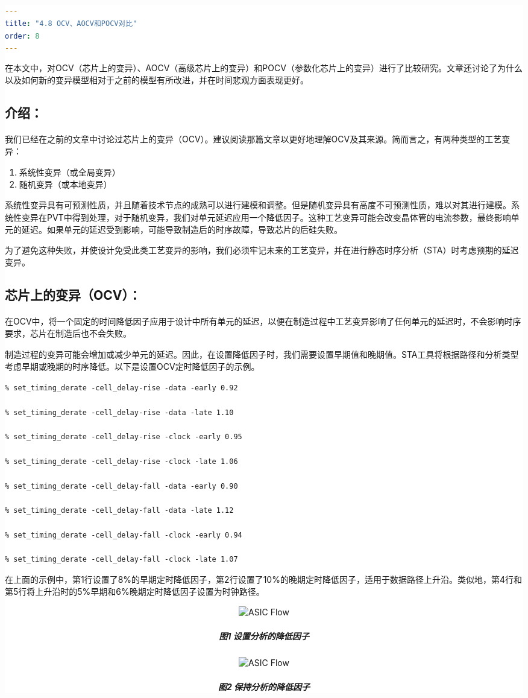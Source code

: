 ```yaml
---
title: "4.8 OCV、AOCV和POCV对比"
order: 8
--- 
```


在本文中，对OCV（芯片上的变异）、AOCV（高级芯片上的变异）和POCV（参数化芯片上的变异）进行了比较研究。文章还讨论了为什么以及如何新的变异模型相对于之前的模型有所改进，并在时间悲观方面表现更好。

## 介绍：

我们已经在之前的文章中讨论过芯片上的变异（OCV）。建议阅读那篇文章以更好地理解OCV及其来源。简而言之，有两种类型的工艺变异：

1. 系统性变异（或全局变异）
2. 随机变异（或本地变异）

系统性变异具有可预测性质，并且随着技术节点的成熟可以进行建模和调整。但是随机变异具有高度不可预测性质，难以对其进行建模。系统性变异在PVT中得到处理，对于随机变异，我们对单元延迟应用一个降低因子。这种工艺变异可能会改变晶体管的电流参数，最终影响单元的延迟。如果单元的延迟受到影响，可能导致制造后的时序故障，导致芯片的后硅失败。

为了避免这种失败，并使设计免受此类工艺变异的影响，我们必须牢记未来的工艺变异，并在进行静态时序分析（STA）时考虑预期的延迟变异。

## 芯片上的变异（OCV）：

在OCV中，将一个固定的时间降低因子应用于设计中所有单元的延迟，以便在制造过程中工艺变异影响了任何单元的延迟时，不会影响时序要求，芯片在制造后也不会失败。

制造过程的变异可能会增加或减少单元的延迟。因此，在设置降低因子时，我们需要设置早期值和晚期值。STA工具将根据路径和分析类型考虑早期或晚期的时序降低。以下是设置OCV定时降低因子的示例。
```
% set_timing_derate -cell_delay-rise -data -early 0.92

% set_timing_derate -cell_delay-rise -data -late 1.10

% set_timing_derate -cell_delay-rise -clock -early 0.95

% set_timing_derate -cell_delay-rise -clock -late 1.06

% set_timing_derate -cell_delay-fall -data -early 0.90

% set_timing_derate -cell_delay-fall -data -late 1.12

% set_timing_derate -cell_delay-fall -clock -early 0.94

% set_timing_derate -cell_delay-fall -clock -late 1.07
```

在上面的示例中，第1行设置了8%的早期定时降低因子，第2行设置了10%的晚期定时降低因子，适用于数据路径上升沿。类似地，第4行和第5行将上升沿时的5%早期和6%晚期定时降低因子设置为时钟路径。

<div style="text-align:center;">
  <img src="/res/images/train_eda_4/setup_timing_ocv.png" alt="ASIC Flow" width="500" />
  <h5>图1 设置分析的降低因子</h5>
</div>

<div style="text-align:center;">
  <img src="/res/images/train_eda_4/hold_timing_ocv.png" alt="ASIC Flow" width="500" />
  <h5>图2 保持分析的降低因子</h5>
</div>

